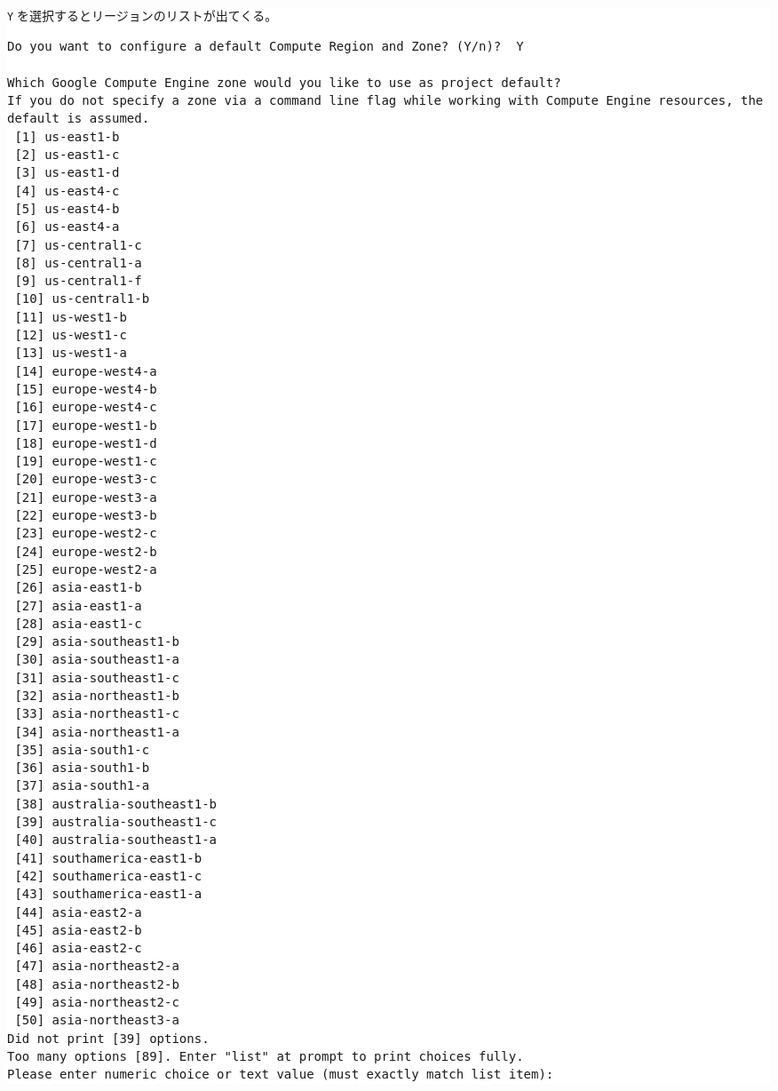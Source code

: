 
<p><code>Y</code> を選択するとリージョンのリストが出てくる。</p>

<pre class="code" data-lang="" data-unlink>Do you want to configure a default Compute Region and Zone? (Y/n)?  Y

Which Google Compute Engine zone would you like to use as project default?
If you do not specify a zone via a command line flag while working with Compute Engine resources, the default is assumed.
 [1] us-east1-b
 [2] us-east1-c
 [3] us-east1-d
 [4] us-east4-c
 [5] us-east4-b
 [6] us-east4-a
 [7] us-central1-c
 [8] us-central1-a
 [9] us-central1-f
 [10] us-central1-b
 [11] us-west1-b
 [12] us-west1-c
 [13] us-west1-a
 [14] europe-west4-a
 [15] europe-west4-b
 [16] europe-west4-c
 [17] europe-west1-b
 [18] europe-west1-d
 [19] europe-west1-c
 [20] europe-west3-c
 [21] europe-west3-a
 [22] europe-west3-b
 [23] europe-west2-c
 [24] europe-west2-b
 [25] europe-west2-a
 [26] asia-east1-b
 [27] asia-east1-a
 [28] asia-east1-c
 [29] asia-southeast1-b
 [30] asia-southeast1-a
 [31] asia-southeast1-c
 [32] asia-northeast1-b
 [33] asia-northeast1-c
 [34] asia-northeast1-a
 [35] asia-south1-c
 [36] asia-south1-b
 [37] asia-south1-a
 [38] australia-southeast1-b
 [39] australia-southeast1-c
 [40] australia-southeast1-a
 [41] southamerica-east1-b
 [42] southamerica-east1-c
 [43] southamerica-east1-a
 [44] asia-east2-a
 [45] asia-east2-b
 [46] asia-east2-c
 [47] asia-northeast2-a
 [48] asia-northeast2-b
 [49] asia-northeast2-c
 [50] asia-northeast3-a
Did not print [39] options.
Too many options [89]. Enter &#34;list&#34; at prompt to print choices fully.
Please enter numeric choice or text value (must exactly match list item):  </pre>
